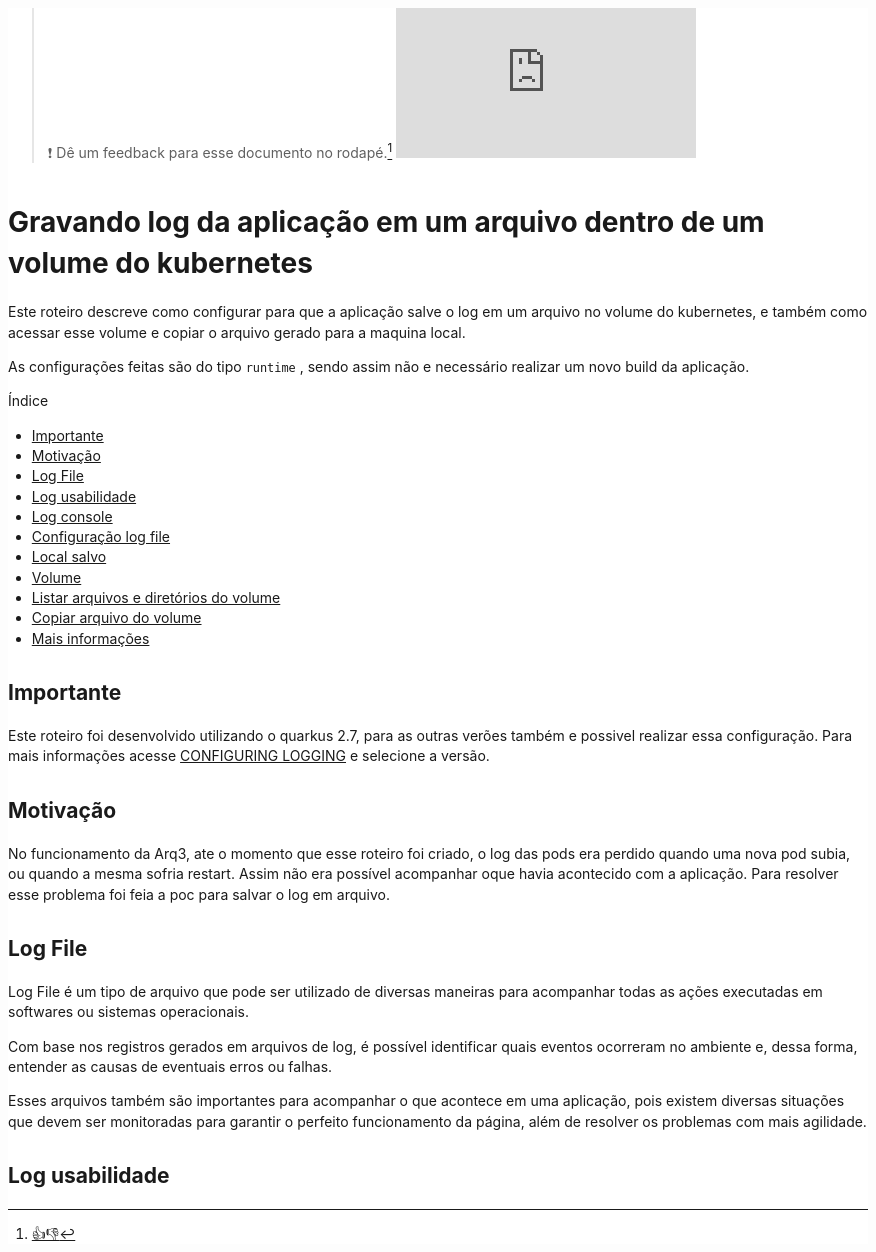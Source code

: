 > :exclamation: Dê um feedback para esse documento no rodapé.[^1]
![](https://eni.bb.com.br/eni1/matomo.php?idsite=469&amp;rec=1&amp;url=https://fontes.intranet.bb.com.br/dev/publico/roteiros/-/blob/master/frameworks/quarkus/configuracao_log_file.md&amp;action_name=frameworks/quarkus/configuracao_log_file.md)

# Gravando log da aplicação em um arquivo dentro de um volume do kubernetes

Este roteiro descreve como configurar para que a aplicação salve o log em um arquivo no volume do kubernetes, e também como acessar esse volume e copiar o arquivo gerado para a maquina local.

As configurações feitas são do tipo `runtime` , sendo assim não e necessário realizar um novo build da aplicação.

Índice
- [Importante](#importante)
- [Motivação](#motivação)
- [Log File](#oracle)
- [Log usabilidade](#log-usabilidade)
- [Log console](#log-console)
- [Configuração log file](#configuração-log-file-1)
- [Local salvo](#local-salvo)
- [Volume](#volume)
- [Listar arquivos e diretórios do volume](#listar-arquivos-e-diretórios-do-volume)
- [Copiar arquivo do volume](#copiar-arquivo-do-volume)
- [Mais informações](#mais-informações)

## Importante

Este roteiro foi desenvolvido utilizando o quarkus 2.7, para as outras verões também e possivel realizar essa configuração. Para mais informações acesse [CONFIGURING LOGGING](https://quarkus.io/guides/logging) e selecione a versão.

## Motivação

No funcionamento da Arq3, ate o momento que esse roteiro foi criado, o log das pods era perdido quando uma nova pod subia, ou quando a mesma sofria restart. Assim não era possível acompanhar oque havia acontecido com a aplicação.
Para resolver esse problema foi feia a poc para salvar o log em arquivo.

## Log File

Log File é um tipo de arquivo que pode ser utilizado de diversas maneiras para acompanhar todas as ações executadas em softwares ou sistemas operacionais.

Com base nos registros gerados em arquivos de log, é possível identificar quais eventos ocorreram no ambiente e, dessa forma, entender as causas de eventuais erros ou falhas.

Esses arquivos também são importantes para acompanhar o que acontece em uma aplicação, pois existem diversas situações que devem ser monitoradas para garantir o perfeito funcionamento da página, além de resolver os problemas com mais agilidade.


## Log usabilidade


[^1]: [👍👎](http://feedback.dev.intranet.bb.com.br/?origem=roteiros&url_origem=fontes.intranet.bb.com.br/dev/publico/roteiros/-/blob/master/frameworks/quarkus/configuracao_log_file.md&internalidade=frameworks/quarkus/configuracao_log_file)